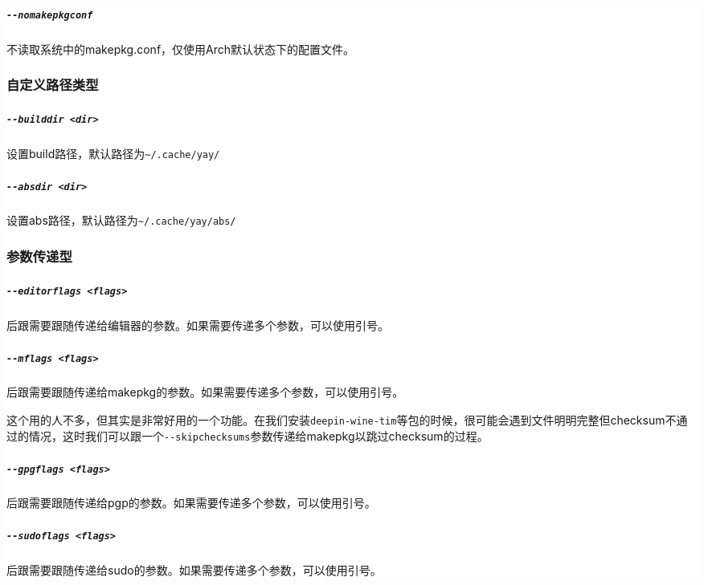 ##### [](https://zhul.in/2021/04/04/yay-more/#nomakepkgconf "--nomakepkgconf")`--nomakepkgconf`[](https://zhul.in/2021/04/04/yay-more/#nomakepkgconf)

不读取系统中的makepkg.conf，仅使用Arch默认状态下的配置文件。

### [](https://zhul.in/2021/04/04/yay-more/#%E8%87%AA%E5%AE%9A%E4%B9%89%E8%B7%AF%E5%BE%84%E7%B1%BB%E5%9E%8B "自定义路径类型")自定义路径类型[](https://zhul.in/2021/04/04/yay-more/#%E8%87%AA%E5%AE%9A%E4%B9%89%E8%B7%AF%E5%BE%84%E7%B1%BB%E5%9E%8B)

##### [](https://zhul.in/2021/04/04/yay-more/#builddir-lt-dir-gt "--builddir <dir>")`--builddir <dir>`[](https://zhul.in/2021/04/04/yay-more/#builddir-lt-dir-gt)

设置build路径，默认路径为`~/.cache/yay/`

##### [](https://zhul.in/2021/04/04/yay-more/#absdir-lt-dir-gt "--absdir <dir>")`--absdir <dir>`[](https://zhul.in/2021/04/04/yay-more/#absdir-lt-dir-gt)

设置abs路径，默认路径为`~/.cache/yay/abs/`

### [](https://zhul.in/2021/04/04/yay-more/#%E5%8F%82%E6%95%B0%E4%BC%A0%E9%80%92%E5%9E%8B "参数传递型")参数传递型[](https://zhul.in/2021/04/04/yay-more/#%E5%8F%82%E6%95%B0%E4%BC%A0%E9%80%92%E5%9E%8B)

##### [](https://zhul.in/2021/04/04/yay-more/#editorflags-lt-flags-gt "--editorflags <flags>")`--editorflags <flags>`[](https://zhul.in/2021/04/04/yay-more/#editorflags-lt-flags-gt)

后跟需要跟随传递给编辑器的参数。如果需要传递多个参数，可以使用引号。

##### [](https://zhul.in/2021/04/04/yay-more/#mflags-lt-flags-gt "--mflags <flags>")`--mflags <flags>`[](https://zhul.in/2021/04/04/yay-more/#mflags-lt-flags-gt)

后跟需要跟随传递给makepkg的参数。如果需要传递多个参数，可以使用引号。

这个用的人不多，但其实是非常好用的一个功能。在我们安装`deepin-wine-tim`等包的时候，很可能会遇到文件明明完整但checksum不通过的情况，这时我们可以跟一个`--skipchecksums`参数传递给makepkg以跳过checksum的过程。

##### [](https://zhul.in/2021/04/04/yay-more/#gpgflags-lt-flags-gt "--gpgflags <flags>")`--gpgflags <flags>`[](https://zhul.in/2021/04/04/yay-more/#gpgflags-lt-flags-gt)

后跟需要跟随传递给pgp的参数。如果需要传递多个参数，可以使用引号。

##### [](https://zhul.in/2021/04/04/yay-more/#sudoflags-lt-flags-gt "--sudoflags <flags>")`--sudoflags <flags>`[](https://zhul.in/2021/04/04/yay-more/#sudoflags-lt-flags-gt)

后跟需要跟随传递给sudo的参数。如果需要传递多个参数，可以使用引号。
